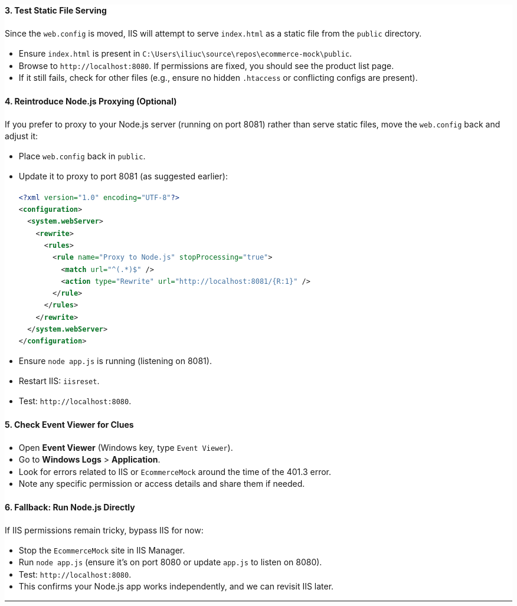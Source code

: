 #### 3. Test Static File Serving

Since the `web.config` is moved, IIS will attempt to serve `index.html` as a static file from the `public` directory.

- Ensure `index.html` is present in `C:\Users\iliuc\source\repos\ecommerce-mock\public`.
- Browse to `http://localhost:8080`. If permissions are fixed, you should see the product list page.
- If it still fails, check for other files (e.g., ensure no hidden `.htaccess` or conflicting configs are present).

#### 4. Reintroduce Node.js Proxying (Optional)

If you prefer to proxy to your Node.js server (running on port 8081) rather than serve static files, move the `web.config` back and adjust it:

- Place `web.config` back in `public`.
- Update it to proxy to port 8081 (as suggested earlier):

  ```xml
  <?xml version="1.0" encoding="UTF-8"?>
  <configuration>
    <system.webServer>
      <rewrite>
        <rules>
          <rule name="Proxy to Node.js" stopProcessing="true">
            <match url="^(.*)$" />
            <action type="Rewrite" url="http://localhost:8081/{R:1}" />
          </rule>
        </rules>
      </rewrite>
    </system.webServer>
  </configuration>
  ```

- Ensure `node app.js` is running (listening on 8081).
- Restart IIS: `iisreset`.
- Test: `http://localhost:8080`.

#### 5. Check Event Viewer for Clues

- Open **Event Viewer** (Windows key, type `Event Viewer`).
- Go to **Windows Logs** > **Application**.
- Look for errors related to IIS or `EcommerceMock` around the time of the 401.3 error.
- Note any specific permission or access details and share them if needed.

#### 6. Fallback: Run Node.js Directly

If IIS permissions remain tricky, bypass IIS for now:

- Stop the `EcommerceMock` site in IIS Manager.
- Run `node app.js` (ensure it’s on port 8080 or update `app.js` to listen on 8080).
- Test: `http://localhost:8080`.
- This confirms your Node.js app works independently, and we can revisit IIS later.

---
